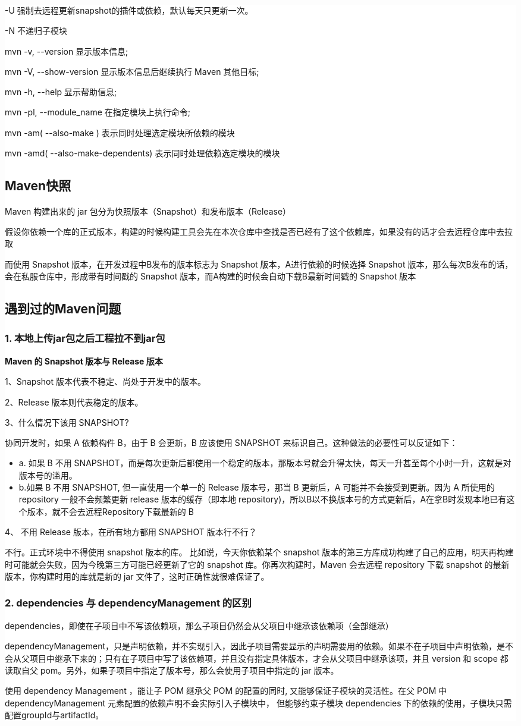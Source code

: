 -U 强制去远程更新snapshot的插件或依赖，默认每天只更新一次。

 -N  不递归子模块 

mvn -v, --version 显示版本信息;

mvn -V, --show-version 显示版本信息后继续执行 Maven 其他目标;

mvn -h, --help 显示帮助信息;

mvn -pl, --module_name 在指定模块上执行命令; 

mvn -am( --also-make )  表示同时处理选定模块所依赖的模块 

mvn -amd( --also-make-dependents)  表示同时处理依赖选定模块的模块 

## Maven快照

 Maven 构建出来的 jar 包分为快照版本（Snapshot）和发布版本（Release）

 假设你依赖一个库的正式版本，构建的时候构建工具会先在本次仓库中查找是否已经有了这个依赖库，如果没有的话才会去远程仓库中去拉取 

而使用 Snapshot 版本，在开发过程中B发布的版本标志为 Snapshot 版本，A进行依赖的时候选择 Snapshot 版本，那么每次B发布的话，会在私服仓库中，形成带有时间戳的 Snapshot 版本，而A构建的时候会自动下载B最新时间戳的 Snapshot 版本 

## 遇到过的Maven问题

### 1. 本地上传jar包之后工程拉不到jar包

**Maven 的 Snapshot 版本与 Release 版本**

1、Snapshot 版本代表不稳定、尚处于开发中的版本。

2、Release 版本则代表稳定的版本。

3、什么情况下该用 SNAPSHOT?

协同开发时，如果 A 依赖构件 B，由于 B 会更新，B 应该使用 SNAPSHOT 来标识自己。这种做法的必要性可以反证如下：

- a. 如果 B 不用 SNAPSHOT，而是每次更新后都使用一个稳定的版本，那版本号就会升得太快，每天一升甚至每个小时一升，这就是对版本号的滥用。
- b.如果 B 不用 SNAPSHOT, 但一直使用一个单一的 Release 版本号，那当 B 更新后，A 可能并不会接受到更新。因为 A 所使用的 repository 一般不会频繁更新 release 版本的缓存（即本地 repository)，所以B以不换版本号的方式更新后，A在拿B时发现本地已有这个版本，就不会去远程Repository下载最新的 B

4、 不用 Release 版本，在所有地方都用 SNAPSHOT 版本行不行？     

不行。正式环境中不得使用 snapshot 版本的库。 比如说，今天你依赖某个 snapshot 版本的第三方库成功构建了自己的应用，明天再构建时可能就会失败，因为今晚第三方可能已经更新了它的 snapshot 库。你再次构建时，Maven 会去远程 repository 下载 snapshot 的最新版本，你构建时用的库就是新的 jar 文件了，这时正确性就很难保证了。



### 2. dependencies 与 dependencyManagement 的区别 

dependencies，即使在子项目中不写该依赖项，那么子项目仍然会从父项目中继承该依赖项（全部继承）

dependencyManagement，只是声明依赖，并不实现引入，因此子项目需要显示的声明需要用的依赖。如果不在子项目中声明依赖，是不会从父项目中继承下来的；只有在子项目中写了该依赖项，并且没有指定具体版本，才会从父项目中继承该项，并且 version 和 scope 都读取自父 pom。另外，如果子项目中指定了版本号，那么会使用子项目中指定的 jar 版本。

使用 dependency Management ，能让子 POM 继承父 POM 的配置的同时, 又能够保证子模块的灵活性。在父 POM 中 dependencyManagement 元素配置的依赖声明不会实际引入子模块中， 但能够约束子模块 dependencies 下的依赖的使用，子模块只需配置groupId与artifactId。